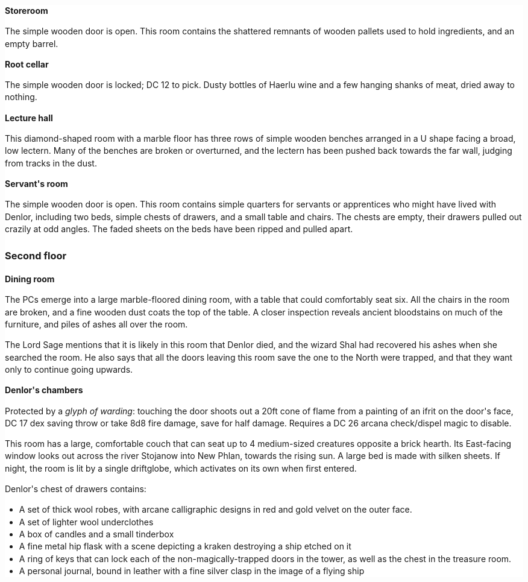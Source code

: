 **Storeroom**

The simple wooden door is open. This room contains the shattered remnants of wooden pallets used to hold ingredients, and an empty barrel.

**Root cellar**

The simple wooden door is locked; DC 12 to pick. Dusty bottles of Haerlu wine and a few hanging shanks of meat, dried away to nothing.

**Lecture hall**

This diamond-shaped room with a marble floor has three rows of simple wooden benches arranged in a U shape facing a broad, low lectern. Many of the benches are broken or overturned, and the lectern has been pushed back towards the far wall, judging from tracks in the dust.

**Servant's room**

The simple wooden door is open. This room contains simple quarters for servants or apprentices who might have lived with Denlor, including two beds, simple chests of drawers, and a small table and chairs. The chests are empty, their drawers pulled out crazily at odd angles. The faded sheets on the beds have been ripped and pulled apart.

### Second floor

**Dining room**

The PCs emerge into a large marble-floored dining room, with a table that could comfortably seat six. All the chairs in the room are broken, and a fine wooden dust coats the top of the table. A closer inspection reveals ancient bloodstains on much of the furniture, and piles of ashes all over the room.

The Lord Sage mentions that it is likely in this room that Denlor died, and the wizard Shal had recovered his ashes when she searched the room. He also says that all the doors leaving this room save the one to the North were trapped, and that they want only to continue going upwards.

**Denlor's chambers**

Protected by a *glyph of warding*: touching the door shoots out a 20ft cone of flame from a painting of an ifrit on the door's face, DC 17 dex saving throw or take 8d8 fire damage, save for half damage. Requires a DC 26 arcana check/dispel magic to disable.

This room has a large, comfortable couch that can seat up to 4 medium-sized creatures opposite a brick hearth. Its East-facing window looks out across the river Stojanow into New Phlan, towards the rising sun. A large bed is made with silken sheets. If night, the room is lit by a single driftglobe, which activates on its own when first entered.

Denlor's chest of drawers contains:

- A set of thick wool robes, with arcane calligraphic designs in red and gold velvet on the outer face.
- A set of lighter wool underclothes
- A box of candles and a small tinderbox
- A fine metal hip flask with a scene depicting a kraken destroying a ship etched on it
- A ring of keys that can lock each of the non-magically-trapped doors in the tower, as well as the chest in the treasure room.
- A personal journal, bound in leather with a fine silver clasp in the image of a flying ship
